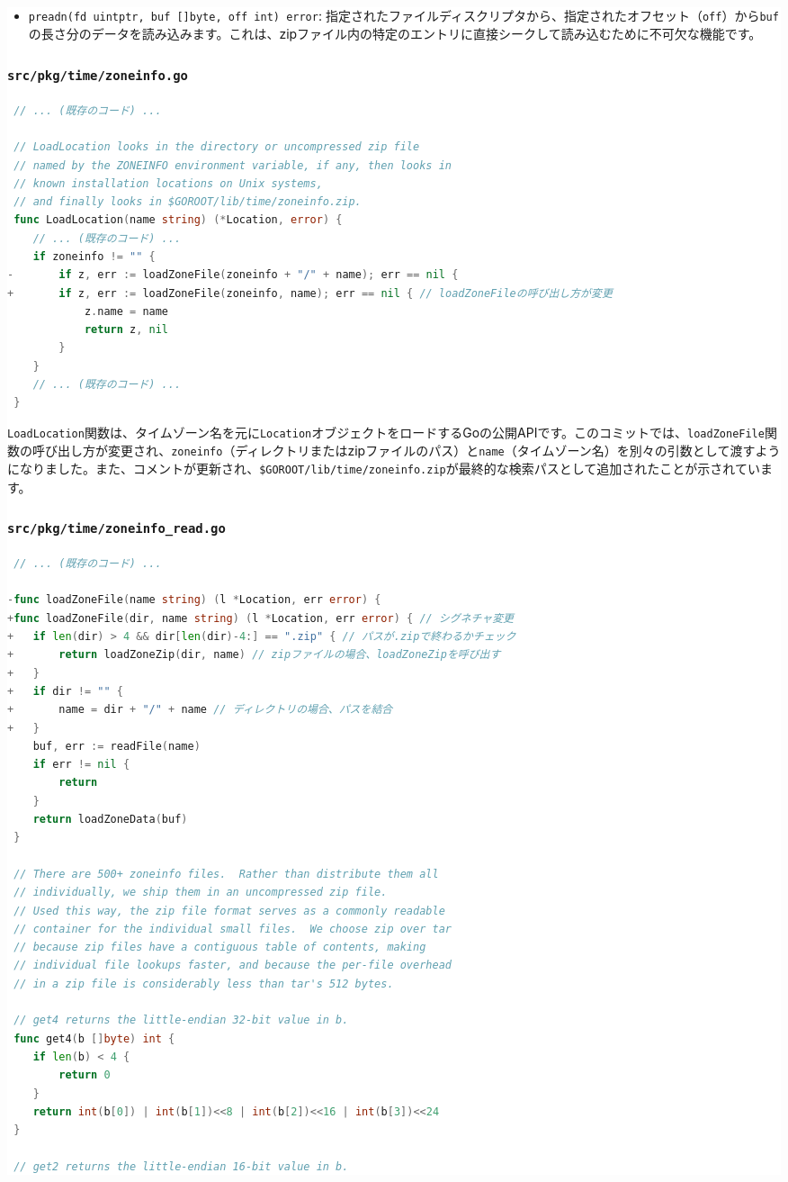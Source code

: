 *   `preadn(fd uintptr, buf []byte, off int) error`: 指定されたファイルディスクリプタから、指定されたオフセット（`off`）から`buf`の長さ分のデータを読み込みます。これは、zipファイル内の特定のエントリに直接シークして読み込むために不可欠な機能です。

### `src/pkg/time/zoneinfo.go`

```go
 // ... (既存のコード) ...

 // LoadLocation looks in the directory or uncompressed zip file
 // named by the ZONEINFO environment variable, if any, then looks in
 // known installation locations on Unix systems,
 // and finally looks in $GOROOT/lib/time/zoneinfo.zip.
 func LoadLocation(name string) (*Location, error) {
 	// ... (既存のコード) ...
 	if zoneinfo != "" {
-		if z, err := loadZoneFile(zoneinfo + "/" + name); err == nil {
+		if z, err := loadZoneFile(zoneinfo, name); err == nil { // loadZoneFileの呼び出し方が変更
 			z.name = name
 			return z, nil
 		}
 	}
 	// ... (既存のコード) ...
 }
```
`LoadLocation`関数は、タイムゾーン名を元に`Location`オブジェクトをロードするGoの公開APIです。このコミットでは、`loadZoneFile`関数の呼び出し方が変更され、`zoneinfo`（ディレクトリまたはzipファイルのパス）と`name`（タイムゾーン名）を別々の引数として渡すようになりました。また、コメントが更新され、`$GOROOT/lib/time/zoneinfo.zip`が最終的な検索パスとして追加されたことが示されています。

### `src/pkg/time/zoneinfo_read.go`

```go
 // ... (既存のコード) ...

-func loadZoneFile(name string) (l *Location, err error) {
+func loadZoneFile(dir, name string) (l *Location, err error) { // シグネチャ変更
+	if len(dir) > 4 && dir[len(dir)-4:] == ".zip" { // パスが.zipで終わるかチェック
+		return loadZoneZip(dir, name) // zipファイルの場合、loadZoneZipを呼び出す
+	}
+	if dir != "" {
+		name = dir + "/" + name // ディレクトリの場合、パスを結合
+	}
 	buf, err := readFile(name)
 	if err != nil {
 		return
 	}
 	return loadZoneData(buf)
 }

 // There are 500+ zoneinfo files.  Rather than distribute them all
 // individually, we ship them in an uncompressed zip file.
 // Used this way, the zip file format serves as a commonly readable
 // container for the individual small files.  We choose zip over tar
 // because zip files have a contiguous table of contents, making
 // individual file lookups faster, and because the per-file overhead
 // in a zip file is considerably less than tar's 512 bytes.

 // get4 returns the little-endian 32-bit value in b.
 func get4(b []byte) int {
 	if len(b) < 4 {
 		return 0
 	}
 	return int(b[0]) | int(b[1])<<8 | int(b[2])<<16 | int(b[3])<<24
 }

 // get2 returns the little-endian 16-bit value in b.
```